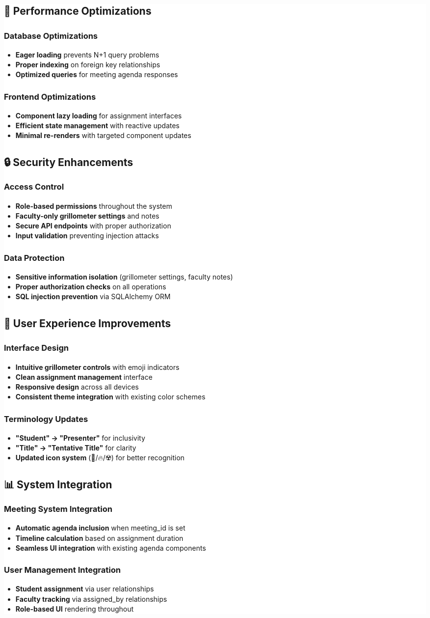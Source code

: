 ## 🚀 Performance Optimizations

### Database Optimizations
- **Eager loading** prevents N+1 query problems
- **Proper indexing** on foreign key relationships
- **Optimized queries** for meeting agenda responses

### Frontend Optimizations
- **Component lazy loading** for assignment interfaces
- **Efficient state management** with reactive updates
- **Minimal re-renders** with targeted component updates

## 🔒 Security Enhancements

### Access Control
- **Role-based permissions** throughout the system
- **Faculty-only grillometer settings** and notes
- **Secure API endpoints** with proper authorization
- **Input validation** preventing injection attacks

### Data Protection
- **Sensitive information isolation** (grillometer settings, faculty notes)
- **Proper authorization checks** on all operations
- **SQL injection prevention** via SQLAlchemy ORM

## 🎨 User Experience Improvements

### Interface Design
- **Intuitive grillometer controls** with emoji indicators
- **Clean assignment management** interface
- **Responsive design** across all devices
- **Consistent theme integration** with existing color schemes

### Terminology Updates
- **"Student" → "Presenter"** for inclusivity
- **"Title" → "Tentative Title"** for clarity
- **Updated icon system** (🧊/🔥/☢️) for better recognition

## 📊 System Integration

### Meeting System Integration
- **Automatic agenda inclusion** when meeting_id is set
- **Timeline calculation** based on assignment duration
- **Seamless UI integration** with existing agenda components

### User Management Integration
- **Student assignment** via user relationships
- **Faculty tracking** via assigned_by relationships
- **Role-based UI** rendering throughout
